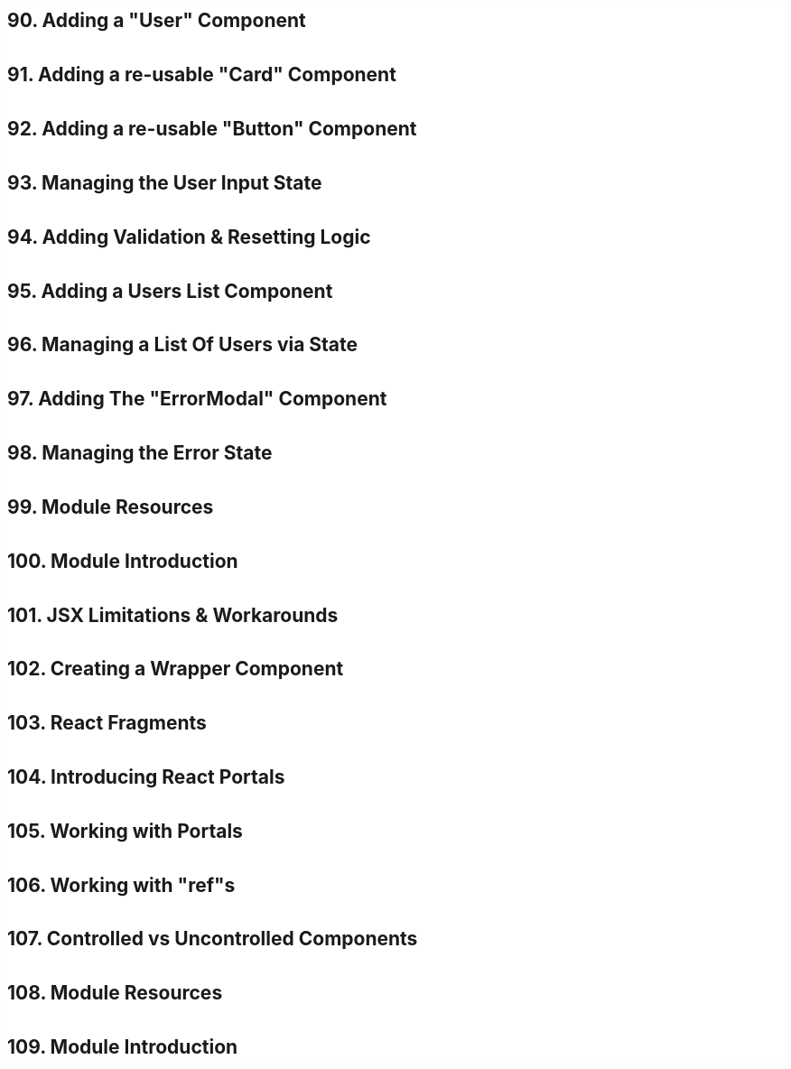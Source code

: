 ## 90. Adding a "User" Component

## 91. Adding a re-usable "Card" Component

## 92. Adding a re-usable "Button" Component

## 93. Managing the User Input State

## 94. Adding Validation & Resetting Logic

## 95. Adding a Users List Component

## 96. Managing a List Of Users via State

## 97. Adding The "ErrorModal" Component

## 98. Managing the Error State

## 99. Module Resources

## 100. Module Introduction

## 101. JSX Limitations & Workarounds

## 102. Creating a Wrapper Component

## 103. React Fragments

## 104. Introducing React Portals

## 105. Working with Portals

## 106. Working with "ref"s

## 107. Controlled vs Uncontrolled Components

## 108. Module Resources

## 109. Module Introduction
